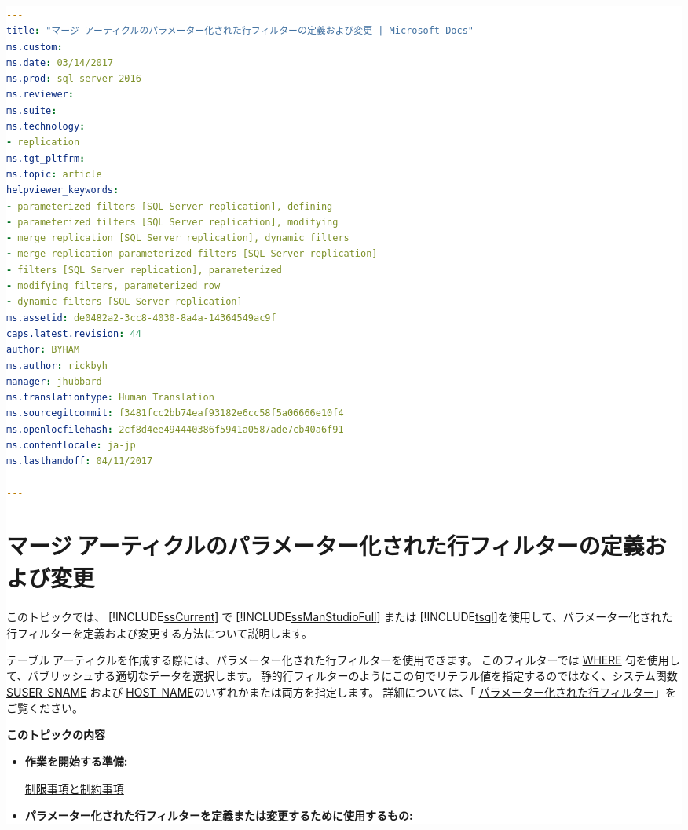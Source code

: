 ```yaml
---
title: "マージ アーティクルのパラメーター化された行フィルターの定義および変更 | Microsoft Docs"
ms.custom: 
ms.date: 03/14/2017
ms.prod: sql-server-2016
ms.reviewer: 
ms.suite: 
ms.technology:
- replication
ms.tgt_pltfrm: 
ms.topic: article
helpviewer_keywords:
- parameterized filters [SQL Server replication], defining
- parameterized filters [SQL Server replication], modifying
- merge replication [SQL Server replication], dynamic filters
- merge replication parameterized filters [SQL Server replication]
- filters [SQL Server replication], parameterized
- modifying filters, parameterized row
- dynamic filters [SQL Server replication]
ms.assetid: de0482a2-3cc8-4030-8a4a-14364549ac9f
caps.latest.revision: 44
author: BYHAM
ms.author: rickbyh
manager: jhubbard
ms.translationtype: Human Translation
ms.sourcegitcommit: f3481fcc2bb74eaf93182e6cc58f5a06666e10f4
ms.openlocfilehash: 2cf8d4ee494440386f5941a0587ade7cb40a6f91
ms.contentlocale: ja-jp
ms.lasthandoff: 04/11/2017

---
```

# <a name="define-and-modify-a-parameterized-row-filter-for-a-merge-article"></a>マージ アーティクルのパラメーター化された行フィルターの定義および変更
  このトピックでは、 [!INCLUDE[ssCurrent](../../../includes/sscurrent-md.md)] で [!INCLUDE[ssManStudioFull](../../../includes/ssmanstudiofull-md.md)] または [!INCLUDE[tsql](../../../includes/tsql-md.md)]を使用して、パラメーター化された行フィルターを定義および変更する方法について説明します。  
  
 テーブル アーティクルを作成する際には、パラメーター化された行フィルターを使用できます。 このフィルターでは [WHERE](../../../t-sql/queries/where-transact-sql.md) 句を使用して、パブリッシュする適切なデータを選択します。 静的行フィルターのようにこの句でリテラル値を指定するのではなく、システム関数 [SUSER_SNAME](../../../t-sql/functions/suser-sname-transact-sql.md) および [HOST_NAME](../../../t-sql/functions/host-name-transact-sql.md)のいずれかまたは両方を指定します。 詳細については、「 [パラメーター化された行フィルター](../../../relational-databases/replication/merge/parameterized-filters-parameterized-row-filters.md)」をご覧ください。  
  
 **このトピックの内容**  
  
-   **作業を開始する準備:**  
  
     [制限事項と制約事項](#Restrictions)  
  
-   **パラメーター化された行フィルターを定義または変更するために使用するもの:**  
  